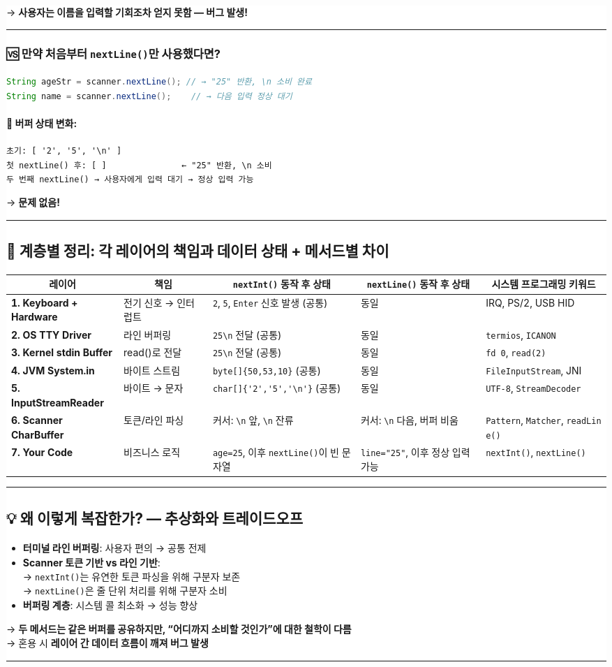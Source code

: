 → **사용자는 이름을 입력할 기회조차 얻지 못함 — 버그 발생!**

---

### 🆚 만약 처음부터 `nextLine()`만 사용했다면?

```java
String ageStr = scanner.nextLine(); // → "25" 반환, \n 소비 완료
String name = scanner.nextLine();    // → 다음 입력 정상 대기
```

#### 🔄 버퍼 상태 변화:

```
초기: [ '2', '5', '\n' ]
첫 nextLine() 후: [ ]               ← "25" 반환, \n 소비
두 번째 nextLine() → 사용자에게 입력 대기 → 정상 입력 가능
```

→ **문제 없음!**

---

## 🧱 계층별 정리: 각 레이어의 책임과 데이터 상태 + 메서드별 차이

| 레이어 | 책임 | `nextInt()` 동작 후 상태 | `nextLine()` 동작 후 상태 | 시스템 프로그래밍 키워드 |
|--------|------|---------------------------|----------------------------|--------------------------|
| **1. Keyboard + Hardware** | 전기 신호 → 인터럽트 | `2`, `5`, `Enter` 신호 발생 (공통) | 동일 | IRQ, PS/2, USB HID |
| **2. OS TTY Driver** | 라인 버퍼링 | `25\n` 전달 (공통) | 동일 | `termios`, `ICANON` |
| **3. Kernel stdin Buffer** | read()로 전달 | `25\n` 전달 (공통) | 동일 | `fd 0`, `read(2)` |
| **4. JVM System.in** | 바이트 스트림 | `byte[]{50,53,10}` (공통) | 동일 | `FileInputStream`, JNI |
| **5. InputStreamReader** | 바이트 → 문자 | `char[]{'2','5','\n'}` (공통) | 동일 | `UTF-8`, `StreamDecoder` |
| **6. Scanner CharBuffer** | 토큰/라인 파싱 | 커서: `\n` 앞, `\n` 잔류 | 커서: `\n` 다음, 버퍼 비움 | `Pattern`, `Matcher`, `readLine()` |
| **7. Your Code** | 비즈니스 로직 | `age=25`, 이후 `nextLine()`이 빈 문자열 | `line="25"`, 이후 정상 입력 가능 | `nextInt()`, `nextLine()` |

---

## 💡 왜 이렇게 복잡한가? — 추상화와 트레이드오프

- **터미널 라인 버퍼링**: 사용자 편의 → 공통 전제
- **Scanner 토큰 기반 vs 라인 기반**:  
  → `nextInt()`는 유연한 토큰 파싱을 위해 구분자 보존  
  → `nextLine()`은 줄 단위 처리를 위해 구분자 소비
- **버퍼링 계층**: 시스템 콜 최소화 → 성능 향상

→ **두 메서드는 같은 버퍼를 공유하지만, “어디까지 소비할 것인가”에 대한 철학이 다름**  
→ 혼용 시 **레이어 간 데이터 흐름이 깨져 버그 발생**

---

